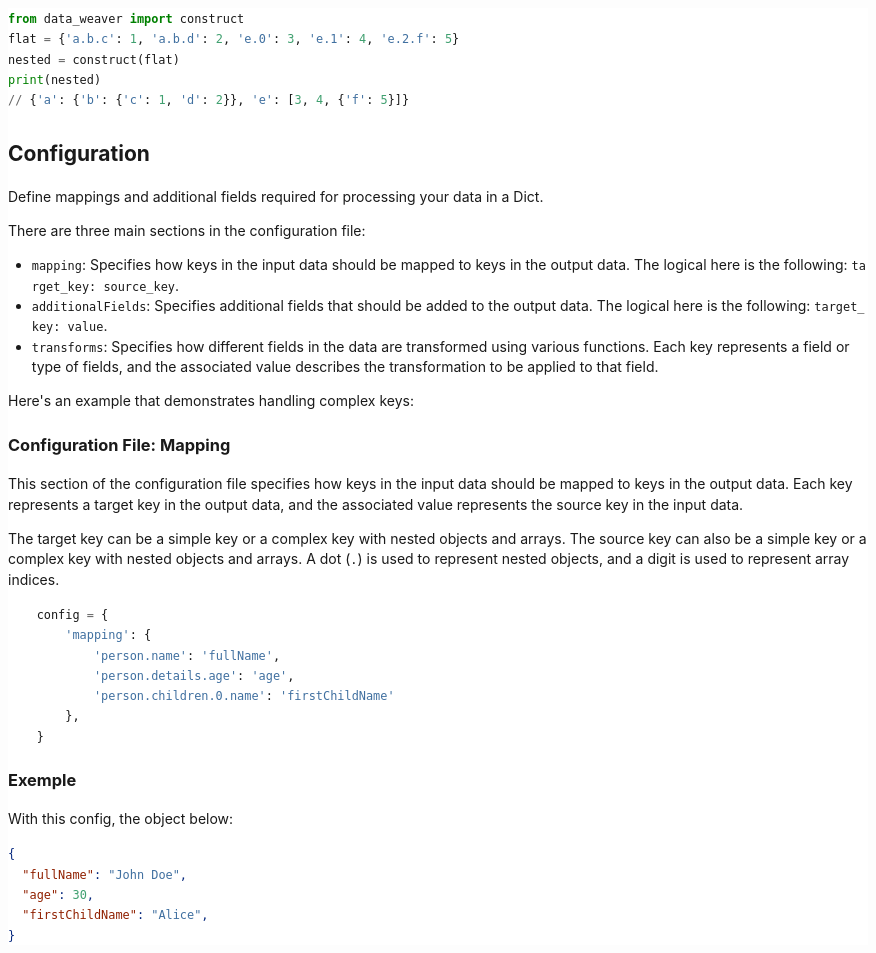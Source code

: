 ```python
from data_weaver import construct
flat = {'a.b.c': 1, 'a.b.d': 2, 'e.0': 3, 'e.1': 4, 'e.2.f': 5}
nested = construct(flat)
print(nested)
// {'a': {'b': {'c': 1, 'd': 2}}, 'e': [3, 4, {'f': 5}]}
```

## Configuration

Define mappings and additional fields required for processing your data in a Dict.

There are three main sections in the configuration file:

- `mapping`: Specifies how keys in the input data should be mapped to keys in the output data. The logical here is the following: `target_key: source_key`.
- `additionalFields`: Specifies additional fields that should be added to the output data. The logical here is the following: `target_key: value`.
- `transforms`: Specifies how different fields in the data are transformed using various functions. Each key represents a field or type of fields, and the associated value describes the transformation to be applied to that field.

 Here's an example that demonstrates handling complex keys:

 ### Configuration File: Mapping

This section of the configuration file specifies how keys in the input data should be mapped to keys in the output data. Each key represents a target key in the output data, and the associated value represents the source key in the input data.

The target key can be a simple key or a complex key with nested objects and arrays. The source key can also be a simple key or a complex key with nested objects and arrays. A dot (`.`) is used to represent nested objects, and a digit is used to represent array indices.

```python
    config = {
        'mapping': {
            'person.name': 'fullName',
            'person.details.age': 'age',
            'person.children.0.name': 'firstChildName'
        },
    }
```

### Exemple

With this config, the object below:

```json
{
  "fullName": "John Doe",
  "age": 30,
  "firstChildName": "Alice",
}
```
